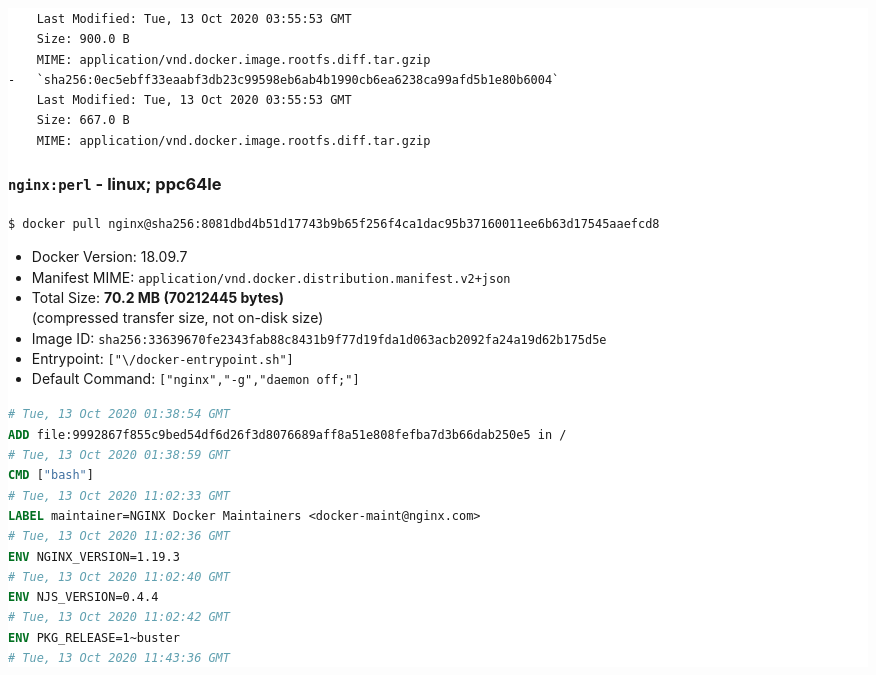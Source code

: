 		Last Modified: Tue, 13 Oct 2020 03:55:53 GMT  
		Size: 900.0 B  
		MIME: application/vnd.docker.image.rootfs.diff.tar.gzip
	-	`sha256:0ec5ebff33eaabf3db23c99598eb6ab4b1990cb6ea6238ca99afd5b1e80b6004`  
		Last Modified: Tue, 13 Oct 2020 03:55:53 GMT  
		Size: 667.0 B  
		MIME: application/vnd.docker.image.rootfs.diff.tar.gzip

### `nginx:perl` - linux; ppc64le

```console
$ docker pull nginx@sha256:8081dbd4b51d17743b9b65f256f4ca1dac95b37160011ee6b63d17545aaefcd8
```

-	Docker Version: 18.09.7
-	Manifest MIME: `application/vnd.docker.distribution.manifest.v2+json`
-	Total Size: **70.2 MB (70212445 bytes)**  
	(compressed transfer size, not on-disk size)
-	Image ID: `sha256:33639670fe2343fab88c8431b9f77d19fda1d063acb2092fa24a19d62b175d5e`
-	Entrypoint: `["\/docker-entrypoint.sh"]`
-	Default Command: `["nginx","-g","daemon off;"]`

```dockerfile
# Tue, 13 Oct 2020 01:38:54 GMT
ADD file:9992867f855c9bed54df6d26f3d8076689aff8a51e808fefba7d3b66dab250e5 in / 
# Tue, 13 Oct 2020 01:38:59 GMT
CMD ["bash"]
# Tue, 13 Oct 2020 11:02:33 GMT
LABEL maintainer=NGINX Docker Maintainers <docker-maint@nginx.com>
# Tue, 13 Oct 2020 11:02:36 GMT
ENV NGINX_VERSION=1.19.3
# Tue, 13 Oct 2020 11:02:40 GMT
ENV NJS_VERSION=0.4.4
# Tue, 13 Oct 2020 11:02:42 GMT
ENV PKG_RELEASE=1~buster
# Tue, 13 Oct 2020 11:43:36 GMT
```